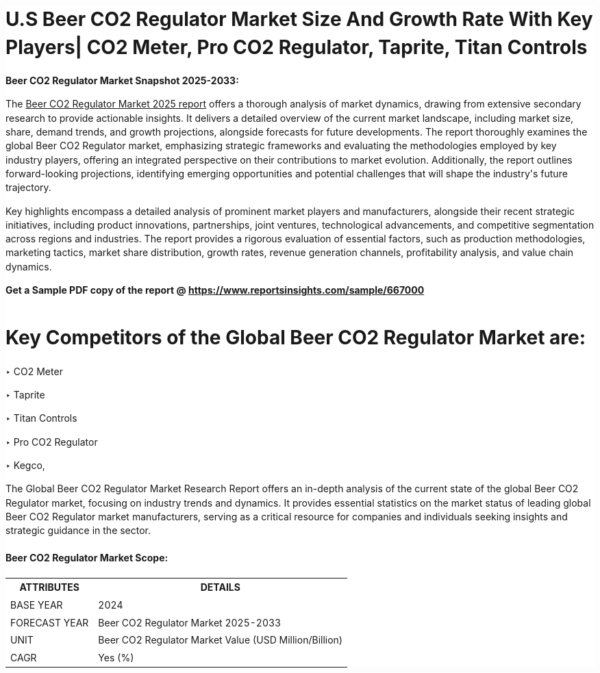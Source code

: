# U.S Beer CO2 Regulator Market Size And Growth Rate With Key Players| CO2 Meter, Pro CO2 Regulator, Taprite, Titan Controls

<strong>Beer CO2 Regulator Market Snapshot 2025-2033:</strong>

 The <a href=https://www.reportsinsights.com/sample/667000>Beer CO2 Regulator Market 2025 report</a> offers a thorough analysis of market dynamics, drawing from extensive secondary research to provide actionable insights. It delivers a detailed overview of the current market landscape, including market size, share, demand trends, and growth projections, alongside forecasts for future developments. The report thoroughly examines the global Beer CO2 Regulator market, emphasizing strategic frameworks and evaluating the methodologies employed by key industry players, offering an integrated perspective on their contributions to market evolution. Additionally, the report outlines forward-looking projections, identifying emerging opportunities and potential challenges that will shape the industry's future trajectory.

Key highlights encompass a detailed analysis of prominent market players and manufacturers, alongside their recent strategic initiatives, including product innovations, partnerships, joint ventures, technological advancements, and competitive segmentation across regions and industries. The report provides a rigorous evaluation of essential factors, such as production methodologies, marketing tactics, market share distribution, growth rates, revenue generation channels, profitability analysis, and value chain dynamics.

<strong>Get a Sample PDF copy of the report @ <a href=https://www.reportsinsights.com/sample/667000>https://www.reportsinsights.com/sample/667000</a></strong>

# <strong>Key Competitors of the Global Beer CO2 Regulator Market are:</strong>

‣ CO2 Meter

‣ Taprite

‣ Titan Controls

‣ Pro CO2 Regulator

‣ Kegco,

The Global Beer CO2 Regulator Market Research Report offers an in-depth analysis of the current state of the global Beer CO2 Regulator market, focusing on industry trends and dynamics. It provides essential statistics on the market status of leading global Beer CO2 Regulator market manufacturers, serving as a critical resource for companies and individuals seeking insights and strategic guidance in the sector.

<h4>Beer CO2 Regulator Market Scope:</h4>
<table>
<tr>
<th>ATTRIBUTES</th>
<th>DETAILS</th>
</tr>
<tr>
<td>BASE YEAR</td>
<td>2024</td>
</tr>
<tr>
<td>FORECAST YEAR</td>
<td>Beer CO2 Regulator Market 2025-2033</td>
</tr>
<tr>
<td>UNIT</td>
<td>Beer CO2 Regulator Market Value (USD Million/Billion)</td>
<tr>
<td>CAGR</td>
<td>Yes (%)</td>
</tr>